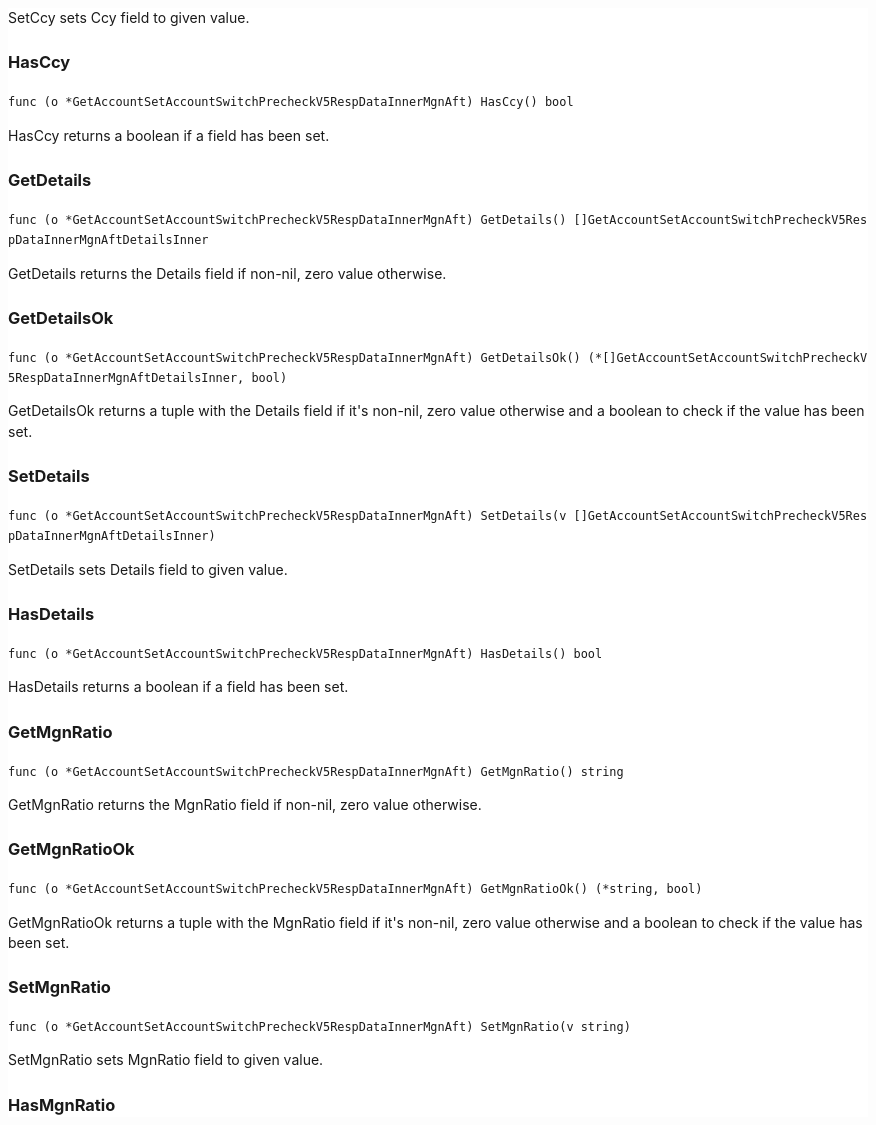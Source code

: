 SetCcy sets Ccy field to given value.

### HasCcy

`func (o *GetAccountSetAccountSwitchPrecheckV5RespDataInnerMgnAft) HasCcy() bool`

HasCcy returns a boolean if a field has been set.

### GetDetails

`func (o *GetAccountSetAccountSwitchPrecheckV5RespDataInnerMgnAft) GetDetails() []GetAccountSetAccountSwitchPrecheckV5RespDataInnerMgnAftDetailsInner`

GetDetails returns the Details field if non-nil, zero value otherwise.

### GetDetailsOk

`func (o *GetAccountSetAccountSwitchPrecheckV5RespDataInnerMgnAft) GetDetailsOk() (*[]GetAccountSetAccountSwitchPrecheckV5RespDataInnerMgnAftDetailsInner, bool)`

GetDetailsOk returns a tuple with the Details field if it's non-nil, zero value otherwise
and a boolean to check if the value has been set.

### SetDetails

`func (o *GetAccountSetAccountSwitchPrecheckV5RespDataInnerMgnAft) SetDetails(v []GetAccountSetAccountSwitchPrecheckV5RespDataInnerMgnAftDetailsInner)`

SetDetails sets Details field to given value.

### HasDetails

`func (o *GetAccountSetAccountSwitchPrecheckV5RespDataInnerMgnAft) HasDetails() bool`

HasDetails returns a boolean if a field has been set.

### GetMgnRatio

`func (o *GetAccountSetAccountSwitchPrecheckV5RespDataInnerMgnAft) GetMgnRatio() string`

GetMgnRatio returns the MgnRatio field if non-nil, zero value otherwise.

### GetMgnRatioOk

`func (o *GetAccountSetAccountSwitchPrecheckV5RespDataInnerMgnAft) GetMgnRatioOk() (*string, bool)`

GetMgnRatioOk returns a tuple with the MgnRatio field if it's non-nil, zero value otherwise
and a boolean to check if the value has been set.

### SetMgnRatio

`func (o *GetAccountSetAccountSwitchPrecheckV5RespDataInnerMgnAft) SetMgnRatio(v string)`

SetMgnRatio sets MgnRatio field to given value.

### HasMgnRatio
